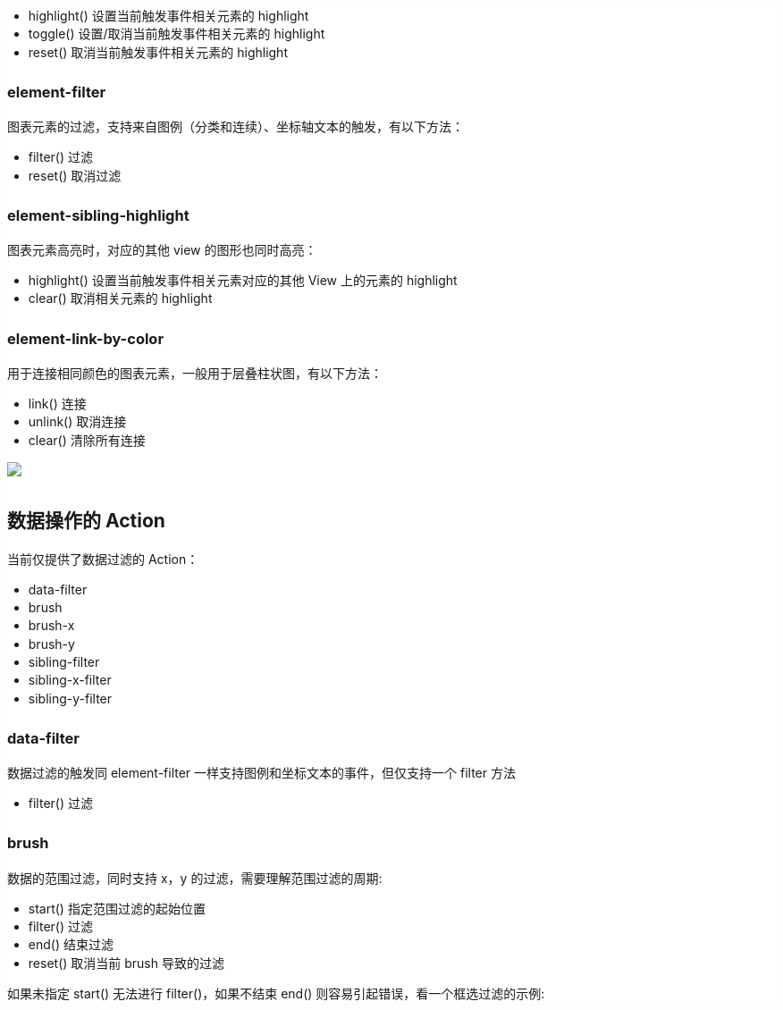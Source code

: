 - highlight() 设置当前触发事件相关元素的 highlight
- toggle() 设置/取消当前触发事件相关元素的 highlight
- reset() 取消当前触发事件相关元素的 highlight

### element-filter

图表元素的过滤，支持来自图例（分类和连续）、坐标轴文本的触发，有以下方法：

- filter() 过滤
- reset() 取消过滤

### element-sibling-highlight
图表元素高亮时，对应的其他 view 的图形也同时高亮：
- highlight() 设置当前触发事件相关元素对应的其他 View 上的元素的 highlight
- clear() 取消相关元素的 highlight

### element-link-by-color

用于连接相同颜色的图表元素，一般用于层叠柱状图，有以下方法：

- link() 连接
- unlink() 取消连接
- clear() 清除所有连接

<image src="https://gw.alipayobjects.com/mdn/rms_f5c722/afts/img/A*KqE9SpqUKpcAAAAAAAAAAABkARQnAQ" width="359"/>

## 数据操作的 Action

当前仅提供了数据过滤的 Action：

- data-filter
- brush
- brush-x
- brush-y
- sibling-filter
- sibling-x-filter
- sibling-y-filter

### data-filter

数据过滤的触发同 element-filter 一样支持图例和坐标文本的事件，但仅支持一个 filter 方法

- filter() 过滤

### brush

数据的范围过滤，同时支持 x，y 的过滤，需要理解范围过滤的周期:

- start() 指定范围过滤的起始位置
- filter() 过滤
- end() 结束过滤
- reset() 取消当前 brush 导致的过滤

如果未指定 start() 无法进行 filter()，如果不结束 end() 则容易引起错误，看一个框选过滤的示例:
